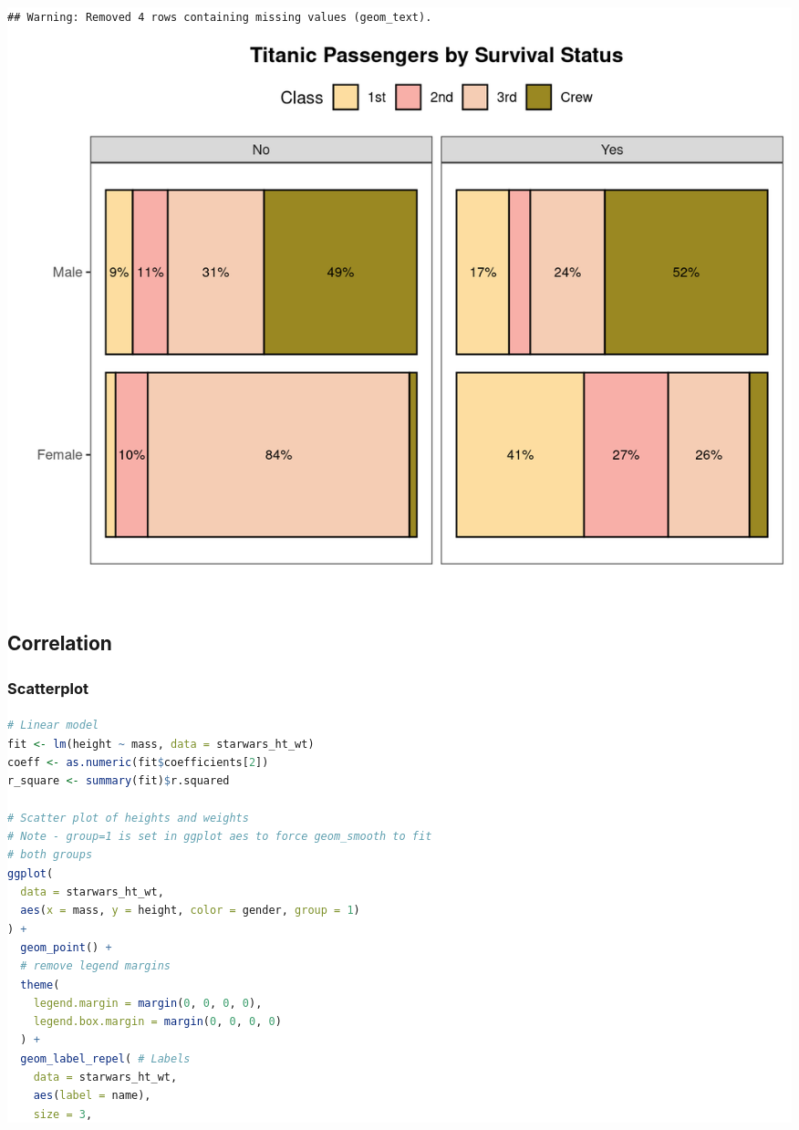     ## Warning: Removed 4 rows containing missing values (geom_text).

![](../rmd_images/Visualization_Cookbook/bar-4.png)

## Correlation

### Scatterplot

``` r
# Linear model
fit <- lm(height ~ mass, data = starwars_ht_wt)
coeff <- as.numeric(fit$coefficients[2])
r_square <- summary(fit)$r.squared

# Scatter plot of heights and weights
# Note - group=1 is set in ggplot aes to force geom_smooth to fit
# both groups
ggplot(
  data = starwars_ht_wt,
  aes(x = mass, y = height, color = gender, group = 1)
) +
  geom_point() +
  # remove legend margins
  theme(
    legend.margin = margin(0, 0, 0, 0),
    legend.box.margin = margin(0, 0, 0, 0)
  ) +
  geom_label_repel( # Labels
    data = starwars_ht_wt,
    aes(label = name),
    size = 3,
```